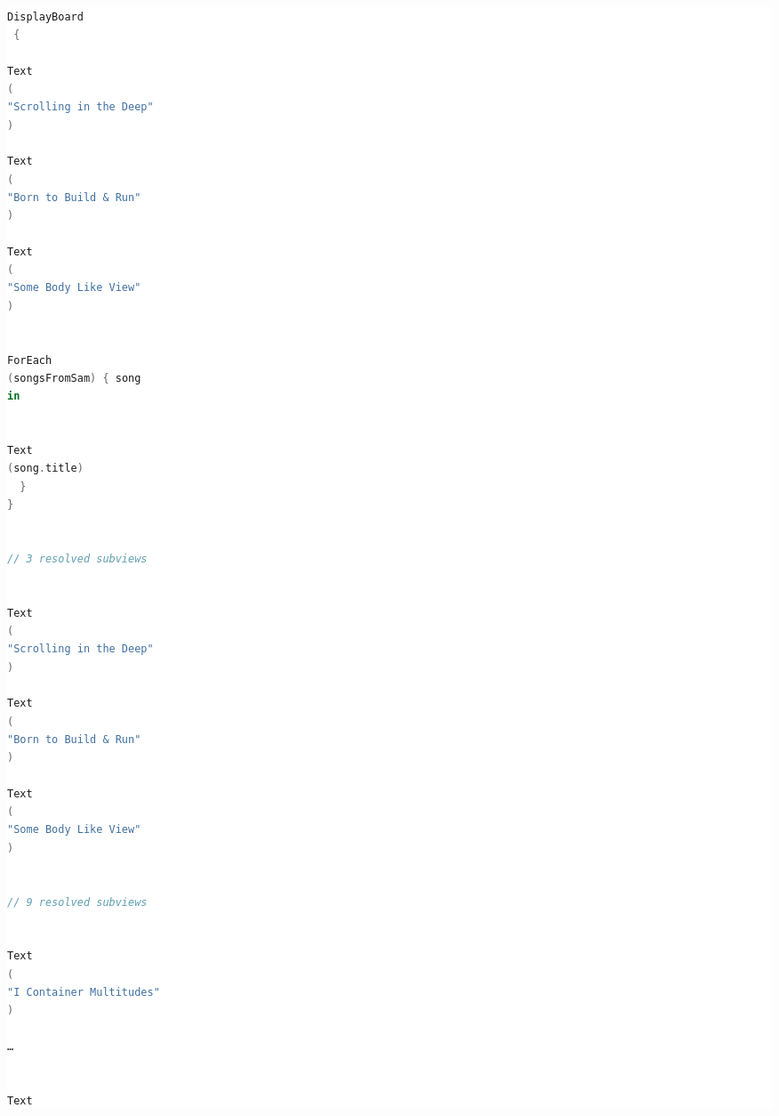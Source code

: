 ```swift
```

```swift
DisplayBoard
 {
  
Text
(
"Scrolling in the Deep"
)
  
Text
(
"Born to Build & Run"
)
  
Text
(
"Some Body Like View"
)

  
ForEach
(songsFromSam) { song 
in

    
Text
(song.title)
  }
}


// 3 resolved subviews


Text
(
"Scrolling in the Deep"
)

Text
(
"Born to Build & Run"
)

Text
(
"Some Body Like View"
)


// 9 resolved subviews


Text
(
"I Container Multitudes"
)

…


Text
```
